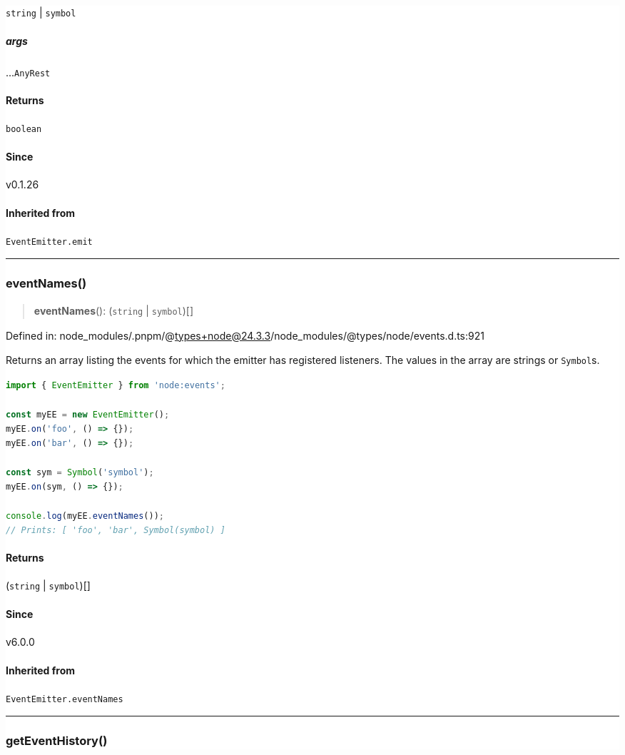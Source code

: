 `string` | `symbol`

##### args

...`AnyRest`

#### Returns

`boolean`

#### Since

v0.1.26

#### Inherited from

`EventEmitter.emit`

***

### eventNames()

> **eventNames**(): (`string` \| `symbol`)[]

Defined in: node\_modules/.pnpm/@types+node@24.3.3/node\_modules/@types/node/events.d.ts:921

Returns an array listing the events for which the emitter has registered
listeners. The values in the array are strings or `Symbol`s.

```js
import { EventEmitter } from 'node:events';

const myEE = new EventEmitter();
myEE.on('foo', () => {});
myEE.on('bar', () => {});

const sym = Symbol('symbol');
myEE.on(sym, () => {});

console.log(myEE.eventNames());
// Prints: [ 'foo', 'bar', Symbol(symbol) ]
```

#### Returns

(`string` \| `symbol`)[]

#### Since

v6.0.0

#### Inherited from

`EventEmitter.eventNames`

***

### getEventHistory()
